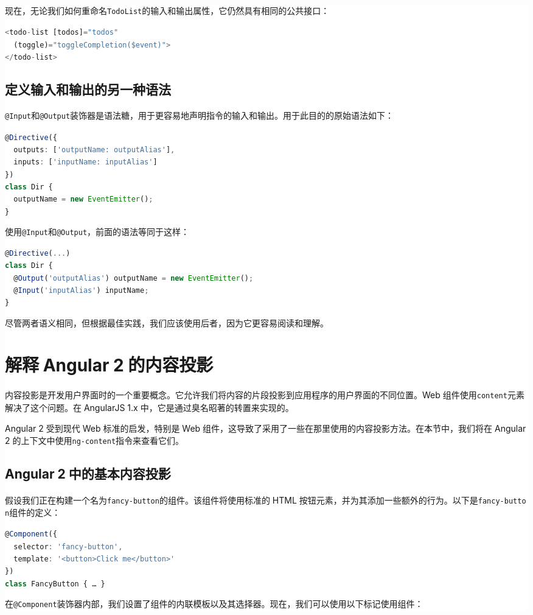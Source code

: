 现在，无论我们如何重命名`TodoList`的输入和输出属性，它仍然具有相同的公共接口：

```ts
<todo-list [todos]="todos"
  (toggle)="toggleCompletion($event)">
</todo-list>
```

## 定义输入和输出的另一种语法

`@Input`和`@Output`装饰器是语法糖，用于更容易地声明指令的输入和输出。用于此目的的原始语法如下：

```ts
@Directive({
  outputs: ['outputName: outputAlias'],
  inputs: ['inputName: inputAlias']
})
class Dir {
  outputName = new EventEmitter();
}
```

使用`@Input`和`@Output`，前面的语法等同于这样：

```ts
@Directive(...)
class Dir {
  @Output('outputAlias') outputName = new EventEmitter();
  @Input('inputAlias') inputName;
}
```

尽管两者语义相同，但根据最佳实践，我们应该使用后者，因为它更容易阅读和理解。

# 解释 Angular 2 的内容投影

内容投影是开发用户界面时的一个重要概念。它允许我们将内容的片段投影到应用程序的用户界面的不同位置。Web 组件使用`content`元素解决了这个问题。在 AngularJS 1.x 中，它是通过臭名昭著的转置来实现的。

Angular 2 受到现代 Web 标准的启发，特别是 Web 组件，这导致了采用了一些在那里使用的内容投影方法。在本节中，我们将在 Angular 2 的上下文中使用`ng-content`指令来查看它们。

## Angular 2 中的基本内容投影

假设我们正在构建一个名为`fancy-button`的组件。该组件将使用标准的 HTML 按钮元素，并为其添加一些额外的行为。以下是`fancy-button`组件的定义：

```ts
@Component({
  selector: 'fancy-button',
  template: '<button>Click me</button>'
})
class FancyButton { … }
```

在`@Component`装饰器内部，我们设置了组件的内联模板以及其选择器。现在，我们可以使用以下标记使用组件：
